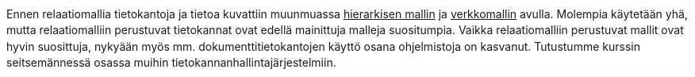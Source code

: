 
Ennen relaatiomallia tietokantoja ja tietoa kuvattiin muunmuassa <a href="https://en.wikipedia.org/wiki/Hierarchical_database_model" target="_blank">hierarkisen mallin</a> ja <a href="https://en.wikipedia.org/wiki/Network_model" target="_blank">verkkomallin</a> avulla. Molempia käytetään yhä, mutta relaatiomalliin perustuvat tietokannat ovat edellä mainittuja malleja suositumpia. Vaikka relaatiomalliin perustuvat mallit ovat hyvin suosittuja, nykyään myös mm. dokumenttitietokantojen käyttö osana ohjelmistoja on kasvanut. Tutustumme kurssin seitsemännessä osassa muihin tietokannanhallintajärjestelmiin.


</text-box>
